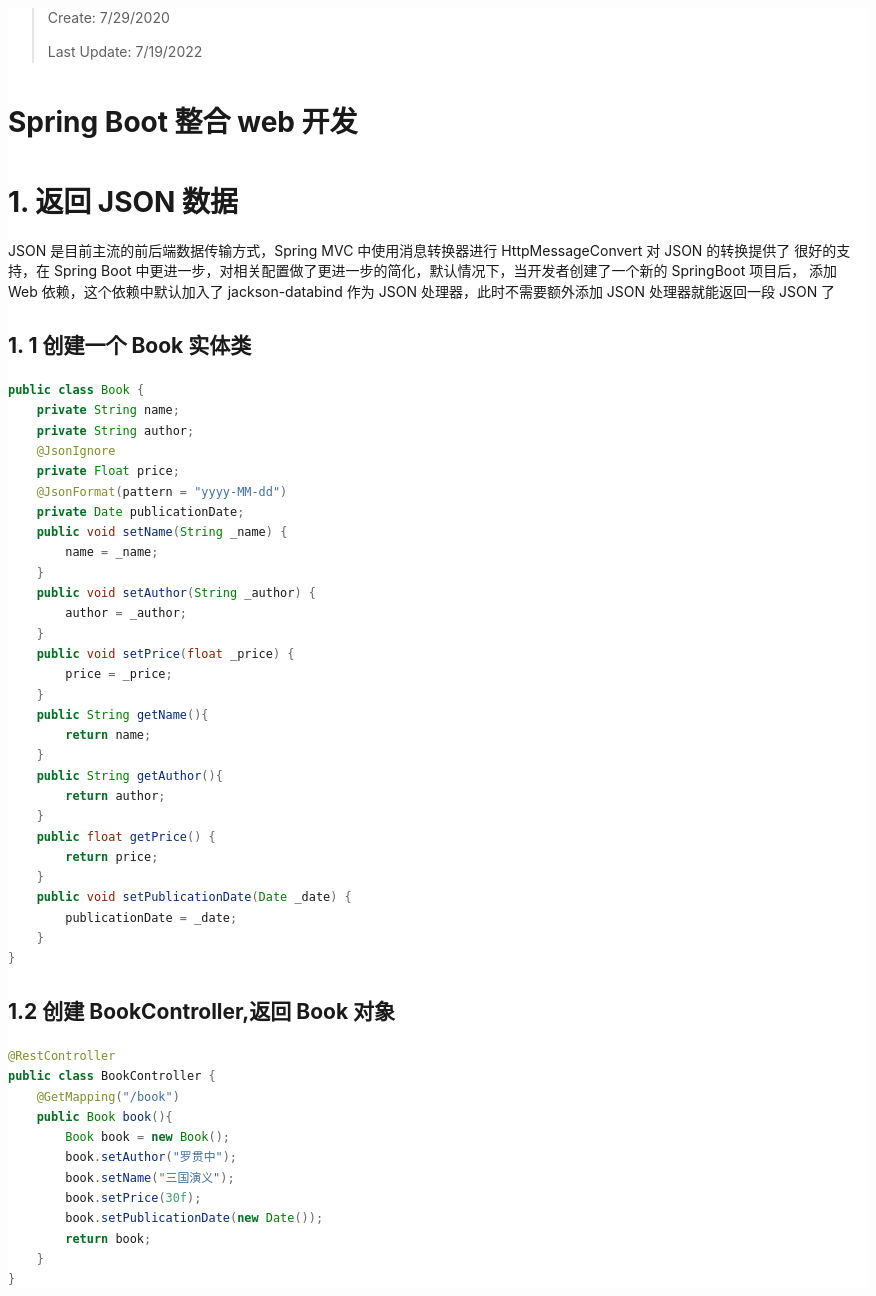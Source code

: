 > Create: 7/29/2020
>
> Last Update: 7/19/2022

# Spring Boot 整合 web 开发

# 1. 返回 JSON 数据

JSON 是目前主流的前后端数据传输方式，Spring MVC 中使用消息转换器进行 HttpMessageConvert 对 JSON 的转换提供了
很好的支持，在 Spring Boot 中更进一步，对相关配置做了更进一步的简化，默认情况下，当开发者创建了一个新的 SpringBoot 项目后，
添加 Web 依赖，这个依赖中默认加入了 jackson-databind 作为 JSON 处理器，此时不需要额外添加 JSON 处理器就能返回一段 JSON 了

## 1. 1 创建一个 Book 实体类

```java
public class Book {
    private String name;
    private String author;
    @JsonIgnore
    private Float price;
    @JsonFormat(pattern = "yyyy-MM-dd")
    private Date publicationDate;
    public void setName(String _name) {
        name = _name;
    }
    public void setAuthor(String _author) {
        author = _author;
    }
    public void setPrice(float _price) {
        price = _price;
    }
    public String getName(){
        return name;
    }
    public String getAuthor(){
        return author;
    }
    public float getPrice() {
        return price;
    }
    public void setPublicationDate(Date _date) {
        publicationDate = _date;
    }
}
```

## 1.2 创建 BookController,返回 Book 对象

```java
@RestController
public class BookController {
    @GetMapping("/book")
    public Book book(){
        Book book = new Book();
        book.setAuthor("罗贯中");
        book.setName("三国演义");
        book.setPrice(30f);
        book.setPublicationDate(new Date());
        return book;
    }
}
```
